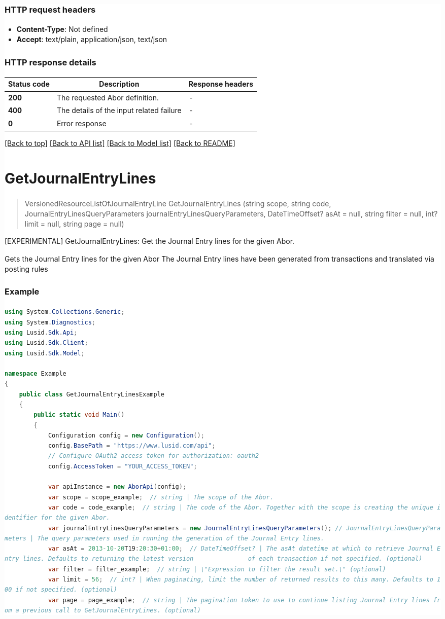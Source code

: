 ### HTTP request headers

 - **Content-Type**: Not defined
 - **Accept**: text/plain, application/json, text/json


### HTTP response details
| Status code | Description | Response headers |
|-------------|-------------|------------------|
| **200** | The requested Abor definition. |  -  |
| **400** | The details of the input related failure |  -  |
| **0** | Error response |  -  |

[[Back to top]](#) [[Back to API list]](../README.md#documentation-for-api-endpoints) [[Back to Model list]](../README.md#documentation-for-models) [[Back to README]](../README.md)

<a name="getjournalentrylines"></a>
# **GetJournalEntryLines**
> VersionedResourceListOfJournalEntryLine GetJournalEntryLines (string scope, string code, JournalEntryLinesQueryParameters journalEntryLinesQueryParameters, DateTimeOffset? asAt = null, string filter = null, int? limit = null, string page = null)

[EXPERIMENTAL] GetJournalEntryLines: Get the Journal Entry lines for the given Abor.

Gets the Journal Entry lines for the given Abor                The Journal Entry lines have been generated from transactions and translated via posting rules

### Example
```csharp
using System.Collections.Generic;
using System.Diagnostics;
using Lusid.Sdk.Api;
using Lusid.Sdk.Client;
using Lusid.Sdk.Model;

namespace Example
{
    public class GetJournalEntryLinesExample
    {
        public static void Main()
        {
            Configuration config = new Configuration();
            config.BasePath = "https://www.lusid.com/api";
            // Configure OAuth2 access token for authorization: oauth2
            config.AccessToken = "YOUR_ACCESS_TOKEN";

            var apiInstance = new AborApi(config);
            var scope = scope_example;  // string | The scope of the Abor.
            var code = code_example;  // string | The code of the Abor. Together with the scope is creating the unique identifier for the given Abor.
            var journalEntryLinesQueryParameters = new JournalEntryLinesQueryParameters(); // JournalEntryLinesQueryParameters | The query parameters used in running the generation of the Journal Entry lines.
            var asAt = 2013-10-20T19:20:30+01:00;  // DateTimeOffset? | The asAt datetime at which to retrieve Journal Entry lines. Defaults to returning the latest version               of each transaction if not specified. (optional) 
            var filter = filter_example;  // string | \"Expression to filter the result set.\" (optional) 
            var limit = 56;  // int? | When paginating, limit the number of returned results to this many. Defaults to 100 if not specified. (optional) 
            var page = page_example;  // string | The pagination token to use to continue listing Journal Entry lines from a previous call to GetJournalEntryLines. (optional) 
```